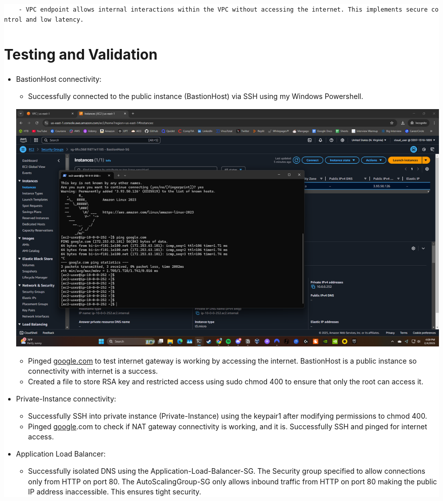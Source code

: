         - VPC endpoint allows internal interactions within the VPC without accessing the internet. This implements secure control and low latency.

# Testing and Validation

- BastionHost connectivity:
    - Successfully connected to the public instance (BastionHost) via SSH using my Windows Powershell.
    
    ![Screenshot_2025-02-04_160952.png](Screenshot_2025-02-04_160952.png)
    
    - Pinged [google.com](http://google.com) to test internet gateway is working by accessing the internet. BastionHost is a public instance so connectivity with internet is a success.
    - Created a file to store RSA key and restricted access using sudo chmod 400 <filename> to ensure that only the root can access it.
- Private-Instance connectivity:
    - Successfully SSH into private instance (Private-Instance) using the keypair1 after modifying permissions to chmod 400.
    - Pinged [google](http://googlec.om).com to check if NAT gateway connectivity is working, and it is. Successfully SSH and pinged for internet access.
- Application Load Balancer:
    - Successfully isolated DNS using the Application-Load-Balancer-SG. The Security group specified to allow connections only from HTTP on port 80. The AutoScalingGroup-SG only allows inbound traffic from HTTP on port 80 making the public IP address inaccessible. This ensures tight security.
    